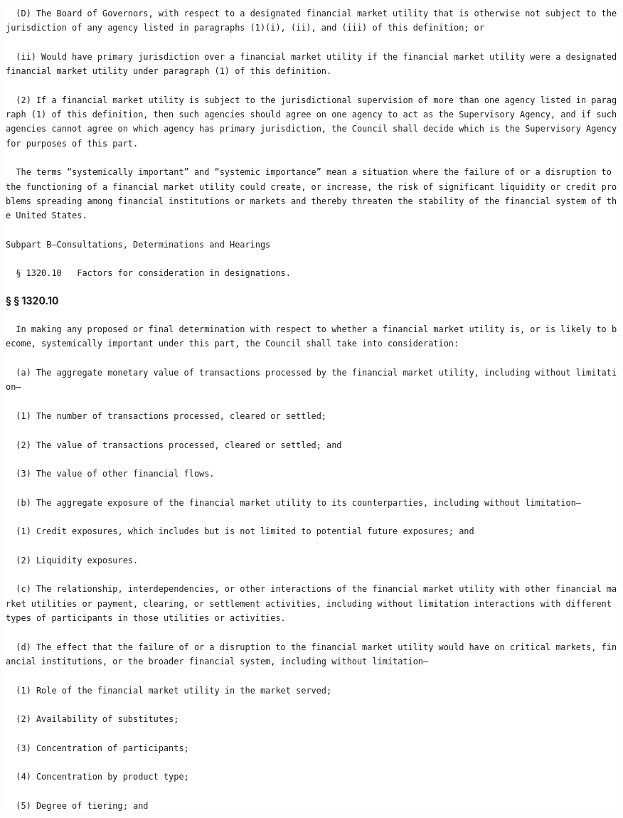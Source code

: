       (D) The Board of Governors, with respect to a designated financial market utility that is otherwise not subject to the jurisdiction of any agency listed in paragraphs (1)(i), (ii), and (iii) of this definition; or

      (ii) Would have primary jurisdiction over a financial market utility if the financial market utility were a designated financial market utility under paragraph (1) of this definition.

      (2) If a financial market utility is subject to the jurisdictional supervision of more than one agency listed in paragraph (1) of this definition, then such agencies should agree on one agency to act as the Supervisory Agency, and if such agencies cannot agree on which agency has primary jurisdiction, the Council shall decide which is the Supervisory Agency for purposes of this part.

      The terms “systemically important” and “systemic importance” mean a situation where the failure of or a disruption to the functioning of a financial market utility could create, or increase, the risk of significant liquidity or credit problems spreading among financial institutions or markets and thereby threaten the stability of the financial system of the United States.

    Subpart B—Consultations, Determinations and Hearings

      § 1320.10   Factors for consideration in designations.

#### § § 1320.10

      In making any proposed or final determination with respect to whether a financial market utility is, or is likely to become, systemically important under this part, the Council shall take into consideration:

      (a) The aggregate monetary value of transactions processed by the financial market utility, including without limitation—

      (1) The number of transactions processed, cleared or settled;

      (2) The value of transactions processed, cleared or settled; and

      (3) The value of other financial flows.

      (b) The aggregate exposure of the financial market utility to its counterparties, including without limitation—

      (1) Credit exposures, which includes but is not limited to potential future exposures; and

      (2) Liquidity exposures.

      (c) The relationship, interdependencies, or other interactions of the financial market utility with other financial market utilities or payment, clearing, or settlement activities, including without limitation interactions with different types of participants in those utilities or activities.

      (d) The effect that the failure of or a disruption to the financial market utility would have on critical markets, financial institutions, or the broader financial system, including without limitation—

      (1) Role of the financial market utility in the market served;

      (2) Availability of substitutes;

      (3) Concentration of participants;

      (4) Concentration by product type;

      (5) Degree of tiering; and

